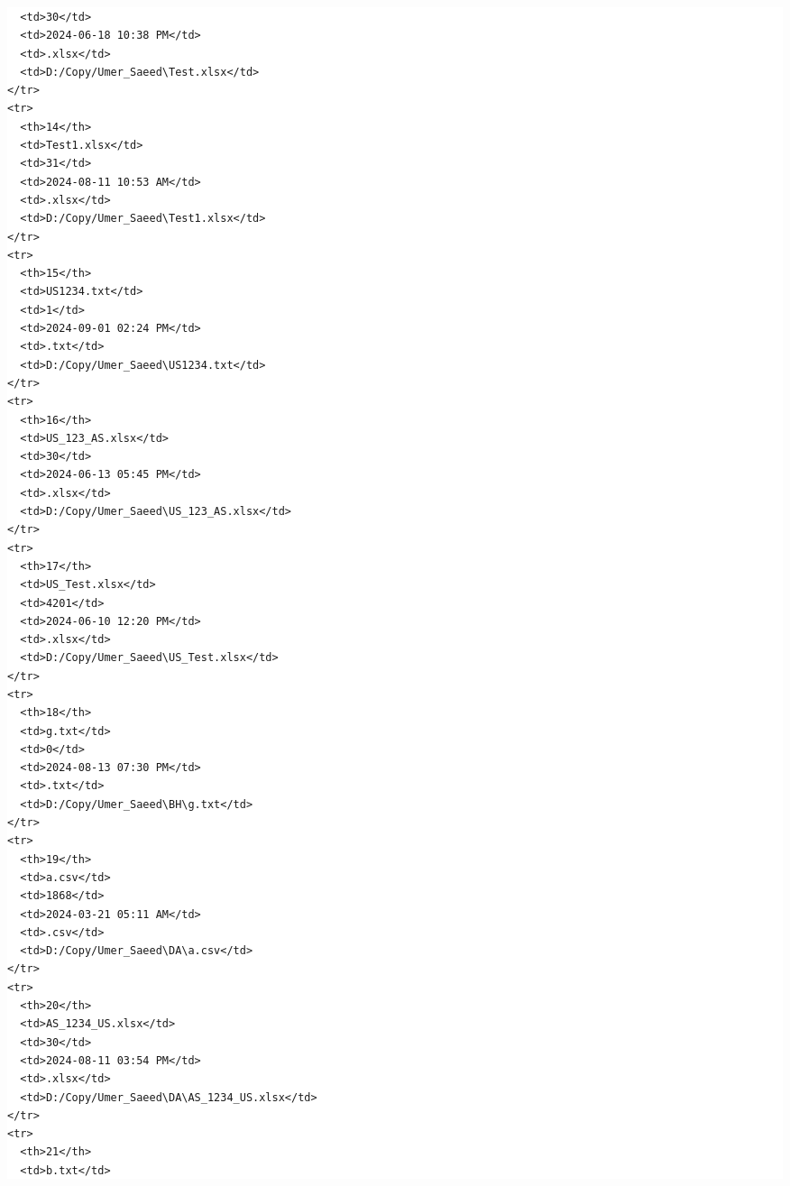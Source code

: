       <td>30</td>
      <td>2024-06-18 10:38 PM</td>
      <td>.xlsx</td>
      <td>D:/Copy/Umer_Saeed\Test.xlsx</td>
    </tr>
    <tr>
      <th>14</th>
      <td>Test1.xlsx</td>
      <td>31</td>
      <td>2024-08-11 10:53 AM</td>
      <td>.xlsx</td>
      <td>D:/Copy/Umer_Saeed\Test1.xlsx</td>
    </tr>
    <tr>
      <th>15</th>
      <td>US1234.txt</td>
      <td>1</td>
      <td>2024-09-01 02:24 PM</td>
      <td>.txt</td>
      <td>D:/Copy/Umer_Saeed\US1234.txt</td>
    </tr>
    <tr>
      <th>16</th>
      <td>US_123_AS.xlsx</td>
      <td>30</td>
      <td>2024-06-13 05:45 PM</td>
      <td>.xlsx</td>
      <td>D:/Copy/Umer_Saeed\US_123_AS.xlsx</td>
    </tr>
    <tr>
      <th>17</th>
      <td>US_Test.xlsx</td>
      <td>4201</td>
      <td>2024-06-10 12:20 PM</td>
      <td>.xlsx</td>
      <td>D:/Copy/Umer_Saeed\US_Test.xlsx</td>
    </tr>
    <tr>
      <th>18</th>
      <td>g.txt</td>
      <td>0</td>
      <td>2024-08-13 07:30 PM</td>
      <td>.txt</td>
      <td>D:/Copy/Umer_Saeed\BH\g.txt</td>
    </tr>
    <tr>
      <th>19</th>
      <td>a.csv</td>
      <td>1868</td>
      <td>2024-03-21 05:11 AM</td>
      <td>.csv</td>
      <td>D:/Copy/Umer_Saeed\DA\a.csv</td>
    </tr>
    <tr>
      <th>20</th>
      <td>AS_1234_US.xlsx</td>
      <td>30</td>
      <td>2024-08-11 03:54 PM</td>
      <td>.xlsx</td>
      <td>D:/Copy/Umer_Saeed\DA\AS_1234_US.xlsx</td>
    </tr>
    <tr>
      <th>21</th>
      <td>b.txt</td>